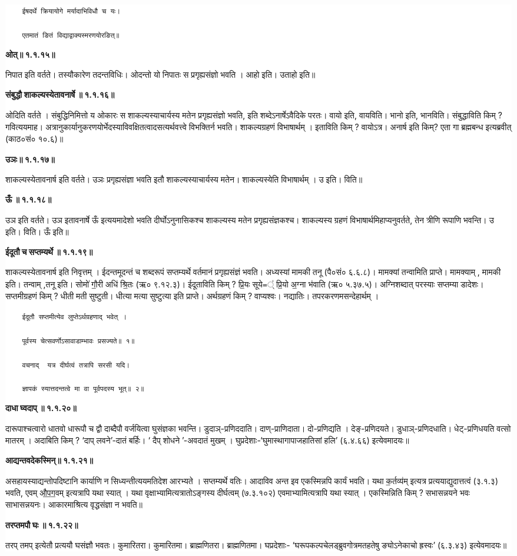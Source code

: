 		ईषदर्थे क्रियायोगे मर्यादाभिविधौ च यः।

		एतमातं ङितं विद्याद्वाक्यस्मरणयोरङित्॥

**ओत्॥ १.१.१५॥**

निपात इति वर्तते। तस्यौकारेण तदन्तविधिः। ओदन्तो यो निपातः स प्रगृह्यसंज्ञो भवति । आहो इति। उताहो इति॥ 

**संबुद्धौ शाकल्यस्येतावनार्षे ॥ १.१.१६॥**

ओदिति वर्तते । संबुद्धिनिमित्तो य ओकारः स शाकल्यस्याचार्यस्य मतेन प्रगृह्यसंज्ञो भवति, इति शब्देऽनार्षेऽवैदिके परतः। वायो इति, वायविति। भानो इति, भानविति। संबुद्धाविति किम् ? गवित्ययमाह। अत्रानुकार्यानुकरणयोर्भेदस्याविवक्षितत्वादसत्यर्थवत्त्वे विभक्तिर्न भवति। शाकल्यग्रहणं विभाषार्थम् । इताविति किम् ? वायोऽत्र। अनार्ष इति किम्? एता गा ब्रह्मबन्ध इत्यब्रवीत्  (काठ०सं० १०.६)॥

**उञः॥ १.१.१७॥**

शाकल्यस्येतावनार्ष इति वर्तते। उञः प्रगृह्यसंज्ञा भवति इतौ शाकल्यस्याचार्यस्य मतेन। शाकल्यस्येति विभाषार्थम् । उ इति। विति॥

**ऊँ ॥ १.१.१८॥**

उञ इति वर्तते। उञ इतावनार्षे ऊँ इत्ययमादेशो भवति दीर्घोऽनुनासिकश्च शाकल्यस्य मतेन प्रगृह्यसंज्ञकश्च। शाकल्यस्य ग्रहणं विभाषार्थमिहाप्यनुवर्तते, तेन त्रीणि रूपाणि भवन्ति। उ इति। विति। ऊँ इति॥

**ईदूतौ च सप्तम्यर्थे ॥ १.१.१९॥**

शाकल्यस्येतावनार्ष इति निवृत्तम् । ईदन्तमूदन्तं च शब्दरूपं सप्तम्यर्थे वर्तमानं प्रगृह्यसंज्ञं भवति। अध्यस्यां मामकी तनू (पै०सं० ६.६.८)। मामक्यां तन्वामिति प्राप्ते। मामक्याम् , मामकी इति। तन्वाम् ,तनू इति। सोमो॑ गौ॒री अधि॑ श्रि॒तः (ऋ० ९.१२.३)। ईदूताविति किम् ? प्रि॒यः सूये᐀्॑ प्रि॒यो अ॒ग्ना भ॑वाति (ऋ० ५.३७.५)। अग्निशब्दात्  परस्याः सप्तम्या डादेशः। सप्तमीग्रहणं किम् ? धीती मती सुष्टुती। धीत्या मत्या सुष्टुत्या इति प्राप्ते। अर्थग्रहणं किम् ? वाप्यश्वः। नद्यातिः। तपरकरणमसन्देहार्थम् ।

		ईदूतौ सप्तमीत्येव लुप्तेऽर्थग्रहणाद् भवेत् ।

		पूर्वस्य चेत्सवर्णोऽसावाडाम्भावः प्रसज्यते॥ १॥

		वचनाद्  यत्र दीर्घत्वं तत्रापि सरसी यदि।

		ज्ञापकं स्यात्तदन्तत्वे मा वा पूर्वपदस्य भूत्॥ २॥

**दाधा घ्वदाप् ॥ १.१.२०॥**

दारूपाश्चत्वारो धातवो धारूपौ च  द्वौ दाब्दैपौ वर्जयित्वा घुसंज्ञका भवन्ति। डुदाञ्-प्रणिददाति। दाण्-प्राणिदाता। दो-प्रणिद्यति । देङ्-प्रणिदयते। डुधाञ्-प्रणिदधाति। धेट्-प्रणिधयति वत्सो मातरम् । अदाबिति किम् ? ‘दाप् लवने’-दातं बर्हिः। ‘ दैप् शोधने ’-अवदातं मुखम् । घुप्रदेशाः-‘घुमास्थागापाजहातिसां हलि’ (६.४.६६) इत्येवमादयः॥

**आद्यन्तवदेकस्मिन्॥ १.१.२१॥**

असहायस्याद्यन्तोपदिष्टानि कार्याणि न सिध्यन्तीत्ययमतिदेश आरभ्यते । सप्तम्यर्थे वतिः। आदाविव अन्त इव एकस्मिन्नपि कार्यं भवति। यथा क॒र्तव्य॑म् इत्यत्र प्रत्ययाद्युदात्तत्वं (३.१.३) भवति, एवम् औ॒प॒ग॒वम्  इत्यत्रापि यथा स्यात् । यथा वृक्षाभ्यामित्यत्रातोऽङ्गस्य दीर्घत्वम्  (७.३.१०२) एवमाभ्यामित्यत्रापि यथा स्यात् । एकस्मिन्निति किम् ? सभासन्नयने भवः साभासन्नयनः। आकारमाश्रित्य वृद्धसंज्ञा न भवति॥

**तरप्तमपौ घः ॥ १.१.२२॥**

तरप् तमप् इत्येतौ प्रत्ययौ घसंज्ञौ भवतः। कुमारितरा। कुमारितमा। ब्राह्मणितरा। ब्राह्मणितमा। घप्रदेशाः- ‘घरूपकल्पचेलड्ब्रुवगोत्रमतहतेषु ङ्योऽनेकाचो ह्रस्वः’ (६.३.४३) इत्येवमादयः॥
